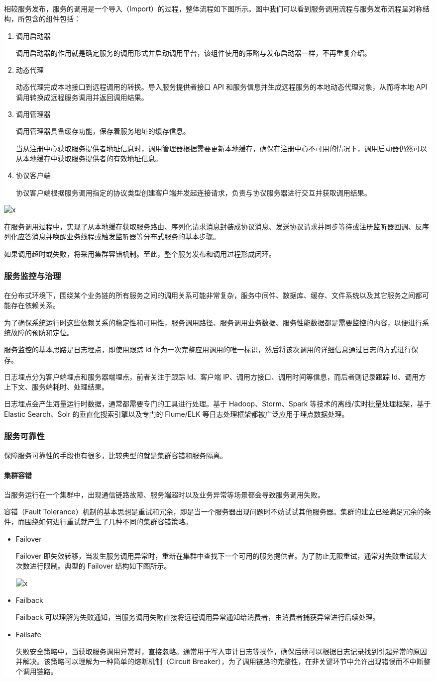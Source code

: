 相较服务发布，服务的调用是一个导入（Import）的过程，整体流程如下图所示。图中我们可以看到服务调用流程与服务发布流程呈对称结构，所包含的组件包括：

1. 调用启动器

   调用启动器的作用就是确定服务的调用形式并启动调用平台，该组件使用的策略与发布启动器一样，不再重复介绍。

2. 动态代理

   动态代理完成本地接口到远程调用的转换。导入服务提供者接口 API 和服务信息并生成远程服务的本地动态代理对象，从而将本地 API 调用转换成远程服务调用并返回调用结果。

3. 调用管理器

   调用管理器具备缓存功能，保存着服务地址的缓存信息。

   当从注册中心获取服务提供者地址信息时，调用管理器根据需要更新本地缓存，确保在注册中心不可用的情况下，调用启动器仍然可以从本地缓存中获取服务提供者的有效地址信息。

4. 协议客户端

   协议客户端根据服务调用指定的协议类型创建客户端并发起连接请求，负责与协议服务器进行交互并获取调用结果。

![x](D:\WorkingDir\Office\Resource\st1.png)

在服务调用过程中，实现了从本地缓存获取服务路由、序列化请求消息封装成协议消息、发送协议请求并同步等待或注册监听器回调、反序列化应答消息并唤醒业务线程或触发监听器等分布式服务的基本步骤。

如果调用超时或失败，将采用集群容错机制。至此，整个服务发布和调用过程形成闭环。

### 服务监控与治理

在分布式环境下，围绕某个业务链的所有服务之间的调用关系可能非常复杂，服务中间件、数据库、缓存、文件系统以及其它服务之间都可能存在依赖关系。

为了确保系统运行时这些依赖关系的稳定性和可用性，服务调用路径、服务调用业务数据、服务性能数据都是需要监控的内容，以便进行系统故障的预防和定位。

服务监控的基本思路是日志埋点，即使用跟踪 Id 作为一次完整应用调用的唯一标识，然后将该次调用的详细信息通过日志的方式进行保存。

日志埋点分为客户端埋点和服务器端埋点，前者关注于跟踪 Id、客户端 IP、调用方接口、调用时间等信息，而后者则记录跟踪 Id、调用方上下文、服务端耗时、处理结果。

日志埋点会产生海量运行时数据，通常都需要专门的工具进行处理。基于 Hadoop、Storm、Spark 等技术的离线/实时批量处理框架，基于 Elastic Search、Solr 的垂直化搜索引擎以及专门的 Flume/ELK 等日志处理框架都被广泛应用于埋点数据处理。

### 服务可靠性

保障服务可靠性的手段也有很多，比较典型的就是集群容错和服务隔离。

#### 集群容错

当服务运行在一个集群中，出现通信链路故障、服务端超时以及业务异常等场景都会导致服务调用失败。

容错（Fault Tolerance）机制的基本思想是重试和冗余，即是当一个服务器出现问题时不妨试试其他服务器。集群的建立已经满足冗余的条件，而围绕如何进行重试就产生了几种不同的集群容错策略。

- Failover

  Failover 即失效转移，当发生服务调用异常时，重新在集群中查找下一个可用的服务提供者。为了防止无限重试，通常对失败重试最大次数进行限制。典型的 Failover 结构如下图所示。

  ![x](D:\WorkingDir\Office\Resource\st2.png)

- Failback

  Failback 可以理解为失败通知，当服务调用失败直接将远程调用异常通知给消费者，由消费者捕获异常进行后续处理。

- Failsafe

  失败安全策略中，当获取服务调用异常时，直接忽略。通常用于写入审计日志等操作，确保后续可以根据日志记录找到引起异常的原因并解决。该策略可以理解为一种简单的熔断机制（Circuit Breaker），为了调用链路的完整性，在非关键环节中允许出现错误而不中断整个调用链路。
